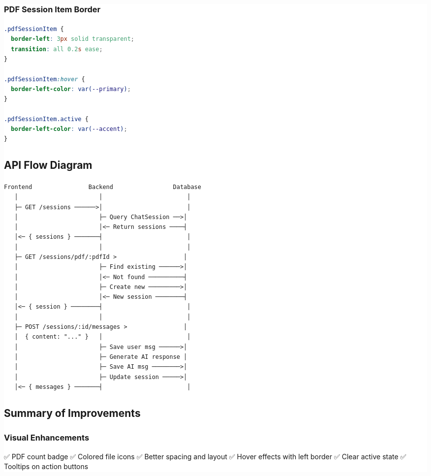 ### PDF Session Item Border
```css
.pdfSessionItem {
  border-left: 3px solid transparent;
  transition: all 0.2s ease;
}

.pdfSessionItem:hover {
  border-left-color: var(--primary);
}

.pdfSessionItem.active {
  border-left-color: var(--accent);
}
```

## API Flow Diagram

```
Frontend                Backend                 Database
   │                       │                        │
   ├─ GET /sessions ──────>│                        │
   │                       ├─ Query ChatSession ──>│
   │                       │<─ Return sessions ────┤
   │<─ { sessions } ───────┤                        │
   │                       │                        │
   ├─ GET /sessions/pdf/:pdfId >                   │
   │                       ├─ Find existing ──────>│
   │                       │<─ Not found ──────────┤
   │                       ├─ Create new ─────────>│
   │                       │<─ New session ────────┤
   │<─ { session } ────────┤                        │
   │                       │                        │
   ├─ POST /sessions/:id/messages >                │
   │  { content: "..." }   │                        │
   │                       ├─ Save user msg ──────>│
   │                       ├─ Generate AI response │
   │                       ├─ Save AI msg ────────>│
   │                       ├─ Update session ─────>│
   │<─ { messages } ───────┤                        │
```

## Summary of Improvements

### Visual Enhancements
✅ PDF count badge
✅ Colored file icons
✅ Better spacing and layout
✅ Hover effects with left border
✅ Clear active state
✅ Tooltips on action buttons
